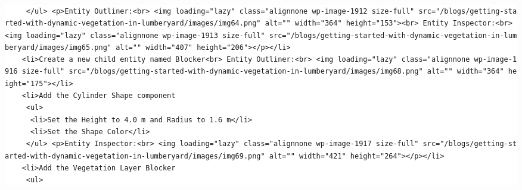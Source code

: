          </ul> <p>Entity Outliner:<br> <img loading="lazy" class="alignnone wp-image-1912 size-full" src="/blogs/getting-started-with-dynamic-vegetation-in-lumberyard/images/img64.png" alt="" width="364" height="153"><br> Entity Inspector:<br> <img loading="lazy" class="alignnone wp-image-1913 size-full" src="/blogs/getting-started-with-dynamic-vegetation-in-lumberyard/images/img65.png" alt="" width="407" height="206"></p></li> 
        <li>Create a new child entity named Blocker<br> Entity Outliner:<br> <img loading="lazy" class="alignnone wp-image-1916 size-full" src="/blogs/getting-started-with-dynamic-vegetation-in-lumberyard/images/img68.png" alt="" width="364" height="175"></li> 
        <li>Add the Cylinder Shape component 
         <ul> 
          <li>Set the Height to 4.0 m and Radius to 1.6 m</li> 
          <li>Set the Shape Color</li> 
         </ul> <p>Entity Inspector:<br> <img loading="lazy" class="alignnone wp-image-1917 size-full" src="/blogs/getting-started-with-dynamic-vegetation-in-lumberyard/images/img69.png" alt="" width="421" height="264"></p></li> 
        <li>Add the Vegetation Layer Blocker 
         <ul> 